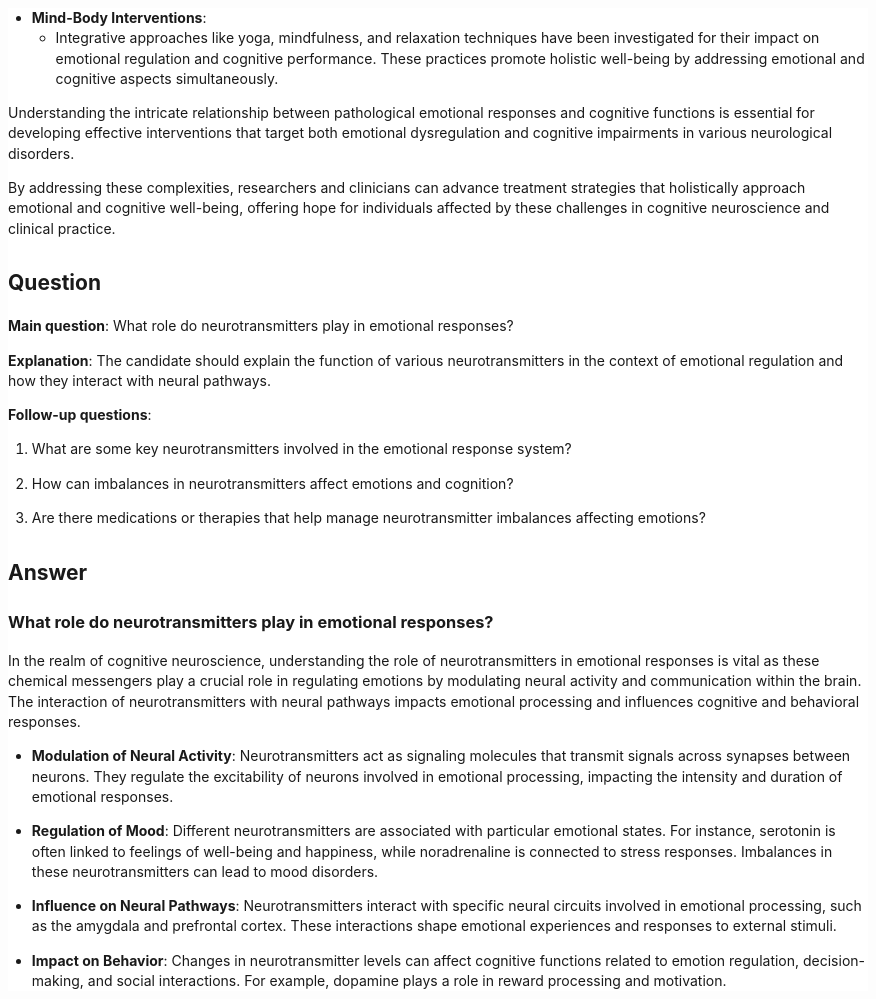 - **Mind-Body Interventions**:
  - Integrative approaches like yoga, mindfulness, and relaxation techniques have been investigated for their impact on emotional regulation and cognitive performance. These practices promote holistic well-being by addressing emotional and cognitive aspects simultaneously.

Understanding the intricate relationship between pathological emotional responses and cognitive functions is essential for developing effective interventions that target both emotional dysregulation and cognitive impairments in various neurological disorders.

By addressing these complexities, researchers and clinicians can advance treatment strategies that holistically approach emotional and cognitive well-being, offering hope for individuals affected by these challenges in cognitive neuroscience and clinical practice.

## Question
**Main question**: What role do neurotransmitters play in emotional responses?

**Explanation**: The candidate should explain the function of various neurotransmitters in the context of emotional regulation and how they interact with neural pathways.

**Follow-up questions**:

1. What are some key neurotransmitters involved in the emotional response system?

2. How can imbalances in neurotransmitters affect emotions and cognition?

3. Are there medications or therapies that help manage neurotransmitter imbalances affecting emotions?





## Answer

### What role do neurotransmitters play in emotional responses?

In the realm of cognitive neuroscience, understanding the role of neurotransmitters in emotional responses is vital as these chemical messengers play a crucial role in regulating emotions by modulating neural activity and communication within the brain. The interaction of neurotransmitters with neural pathways impacts emotional processing and influences cognitive and behavioral responses.

- **Modulation of Neural Activity**: Neurotransmitters act as signaling molecules that transmit signals across synapses between neurons. They regulate the excitability of neurons involved in emotional processing, impacting the intensity and duration of emotional responses.

- **Regulation of Mood**: Different neurotransmitters are associated with particular emotional states. For instance, serotonin is often linked to feelings of well-being and happiness, while noradrenaline is connected to stress responses. Imbalances in these neurotransmitters can lead to mood disorders.

- **Influence on Neural Pathways**: Neurotransmitters interact with specific neural circuits involved in emotional processing, such as the amygdala and prefrontal cortex. These interactions shape emotional experiences and responses to external stimuli.

- **Impact on Behavior**: Changes in neurotransmitter levels can affect cognitive functions related to emotion regulation, decision-making, and social interactions. For example, dopamine plays a role in reward processing and motivation.
